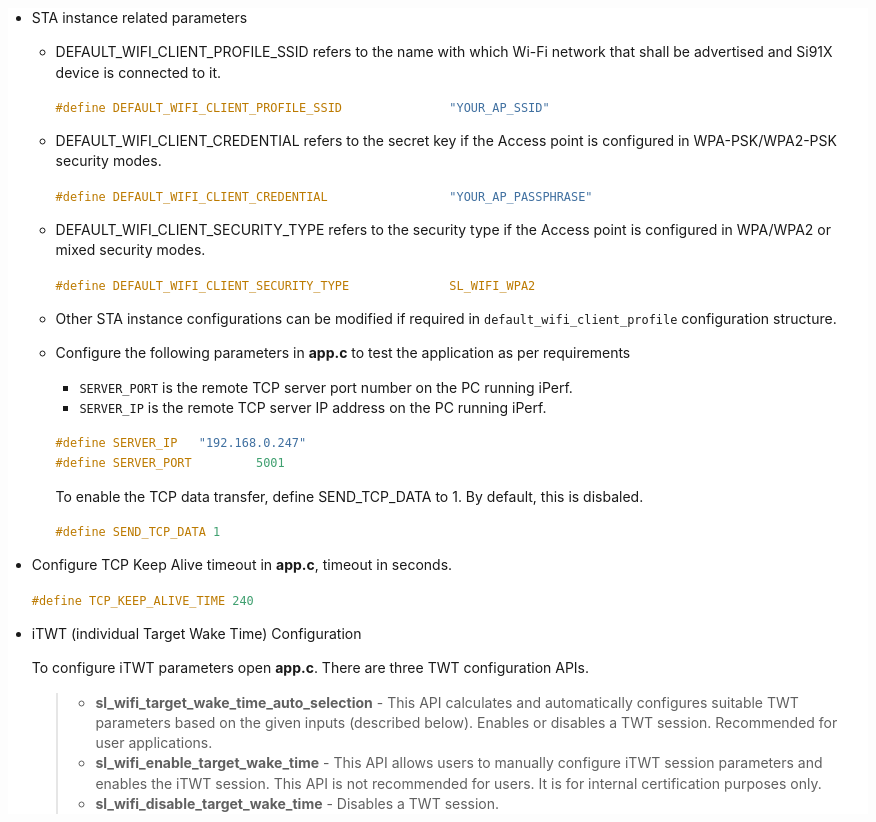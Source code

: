 - STA instance related parameters

  - DEFAULT_WIFI_CLIENT_PROFILE_SSID refers to the name with which Wi-Fi network that shall be advertised and Si91X device is connected to it.
  
     ```c
     #define DEFAULT_WIFI_CLIENT_PROFILE_SSID               "YOUR_AP_SSID"      
     ```

  - DEFAULT_WIFI_CLIENT_CREDENTIAL refers to the secret key if the Access point is configured in WPA-PSK/WPA2-PSK security modes.

     ```c 
     #define DEFAULT_WIFI_CLIENT_CREDENTIAL                 "YOUR_AP_PASSPHRASE" 
     ```

  - DEFAULT_WIFI_CLIENT_SECURITY_TYPE refers to the security type if the Access point is configured in WPA/WPA2 or mixed security modes.

     ```c
     #define DEFAULT_WIFI_CLIENT_SECURITY_TYPE              SL_WIFI_WPA2 
     ```
  
  - Other STA instance configurations can be modified if required in `default_wifi_client_profile` configuration structure.

  - Configure the following parameters in **app.c** to test the application as per requirements
    - `SERVER_PORT` is the remote TCP server port number on the PC running iPerf.
    - `SERVER_IP` is the remote TCP server IP address on the PC running iPerf. 

    ```c
    #define SERVER_IP   "192.168.0.247"
    #define SERVER_PORT         5001
    ```
    To enable the TCP data transfer, define SEND_TCP_DATA to 1. By default, this is disbaled.
    ```c
    #define SEND_TCP_DATA 1
    ```    

- Configure TCP Keep Alive timeout in **app.c**, timeout in seconds.

    ```c
    #define TCP_KEEP_ALIVE_TIME 240
    ```    

- iTWT (individual Target Wake Time) Configuration

     To configure iTWT parameters open **app.c**.
     There are three TWT configuration APIs. 
     >
     > - **sl_wifi_target_wake_time_auto_selection** - This API calculates and automatically configures suitable TWT parameters based on the given inputs (described below). Enables or disables a TWT session. Recommended for user applications.
     > - **sl_wifi_enable_target_wake_time** - This API allows users to manually configure iTWT session parameters and enables the iTWT session. This API is not recommended for users. It is for internal certification purposes only.
     > - **sl_wifi_disable_target_wake_time** - Disables a TWT session.

